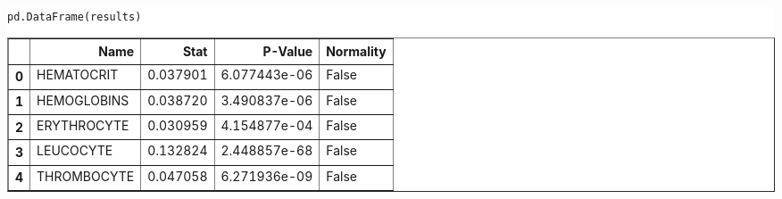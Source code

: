 ```python
pd.DataFrame(results)
```




<div>
<style scoped>
    .dataframe tbody tr th:only-of-type {
        vertical-align: middle;
    }

    .dataframe tbody tr th {
        vertical-align: top;
    }

    .dataframe thead th {
        text-align: right;
    }
</style>
<table border="1" class="dataframe">
  <thead>
    <tr style="text-align: right;">
      <th></th>
      <th>Name</th>
      <th>Stat</th>
      <th>P-Value</th>
      <th>Normality</th>
    </tr>
  </thead>
  <tbody>
    <tr>
      <th>0</th>
      <td>HEMATOCRIT</td>
      <td>0.037901</td>
      <td>6.077443e-06</td>
      <td>False</td>
    </tr>
    <tr>
      <th>1</th>
      <td>HEMOGLOBINS</td>
      <td>0.038720</td>
      <td>3.490837e-06</td>
      <td>False</td>
    </tr>
    <tr>
      <th>2</th>
      <td>ERYTHROCYTE</td>
      <td>0.030959</td>
      <td>4.154877e-04</td>
      <td>False</td>
    </tr>
    <tr>
      <th>3</th>
      <td>LEUCOCYTE</td>
      <td>0.132824</td>
      <td>2.448857e-68</td>
      <td>False</td>
    </tr>
    <tr>
      <th>4</th>
      <td>THROMBOCYTE</td>
      <td>0.047058</td>
      <td>6.271936e-09</td>
      <td>False</td>
    </tr>